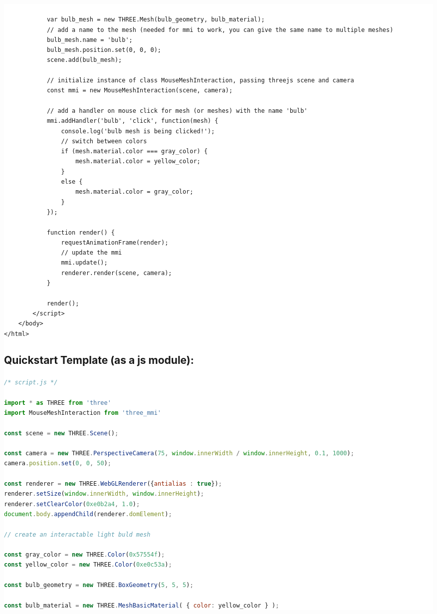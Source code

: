```
			
			var bulb_mesh = new THREE.Mesh(bulb_geometry, bulb_material);
			// add a name to the mesh (needed for mmi to work, you can give the same name to multiple meshes)
			bulb_mesh.name = 'bulb';
			bulb_mesh.position.set(0, 0, 0);
			scene.add(bulb_mesh);
			
			// initialize instance of class MouseMeshInteraction, passing threejs scene and camera
			const mmi = new MouseMeshInteraction(scene, camera);
			
			// add a handler on mouse click for mesh (or meshes) with the name 'bulb'
			mmi.addHandler('bulb', 'click', function(mesh) {
				console.log('bulb mesh is being clicked!');
				// switch between colors
				if (mesh.material.color === gray_color) {
					mesh.material.color = yellow_color;
				}
				else {
					mesh.material.color = gray_color;
				}
			});
			
			function render() {
				requestAnimationFrame(render);
				// update the mmi
				mmi.update();
				renderer.render(scene, camera);
			}
			
			render();
		</script>
	</body>
</html>
```

## Quickstart Template (as a js module):
```js
/* script.js */

import * as THREE from 'three'
import MouseMeshInteraction from 'three_mmi'

const scene = new THREE.Scene();
			
const camera = new THREE.PerspectiveCamera(75, window.innerWidth / window.innerHeight, 0.1, 1000);
camera.position.set(0, 0, 50);
		
const renderer = new THREE.WebGLRenderer({antialias : true});
renderer.setSize(window.innerWidth, window.innerHeight);
renderer.setClearColor(0xe0b2a4, 1.0);
document.body.appendChild(renderer.domElement);

// create an interactable light buld mesh

const gray_color = new THREE.Color(0x57554f);
const yellow_color = new THREE.Color(0xe0c53a);

const bulb_geometry = new THREE.BoxGeometry(5, 5, 5);

const bulb_material = new THREE.MeshBasicMaterial( { color: yellow_color } );

```